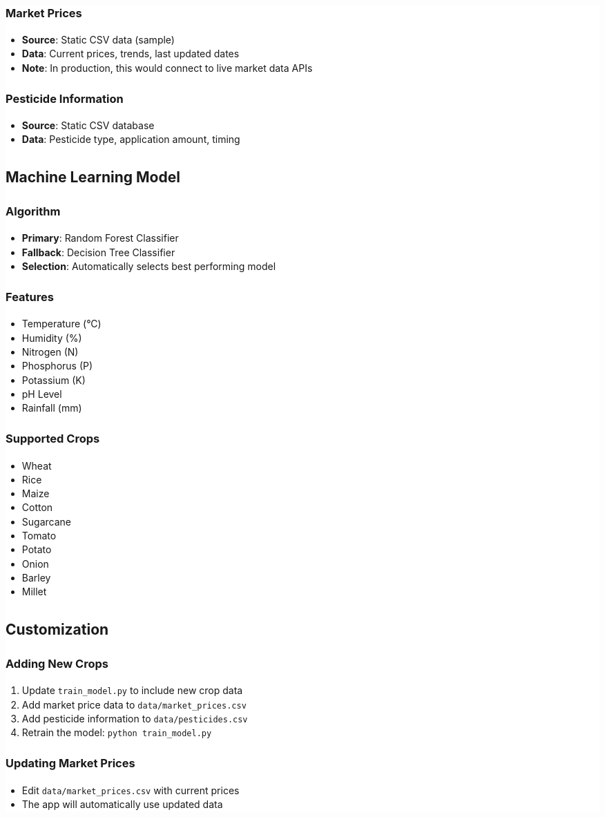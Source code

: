 ### Market Prices
- **Source**: Static CSV data (sample)
- **Data**: Current prices, trends, last updated dates
- **Note**: In production, this would connect to live market data APIs

### Pesticide Information
- **Source**: Static CSV database
- **Data**: Pesticide type, application amount, timing

## Machine Learning Model

### Algorithm
- **Primary**: Random Forest Classifier
- **Fallback**: Decision Tree Classifier
- **Selection**: Automatically selects best performing model

### Features
- Temperature (°C)
- Humidity (%)
- Nitrogen (N)
- Phosphorus (P)
- Potassium (K)
- pH Level
- Rainfall (mm)

### Supported Crops
- Wheat
- Rice
- Maize
- Cotton
- Sugarcane
- Tomato
- Potato
- Onion
- Barley
- Millet

## Customization

### Adding New Crops
1. Update `train_model.py` to include new crop data
2. Add market price data to `data/market_prices.csv`
3. Add pesticide information to `data/pesticides.csv`
4. Retrain the model: `python train_model.py`

### Updating Market Prices
- Edit `data/market_prices.csv` with current prices
- The app will automatically use updated data
